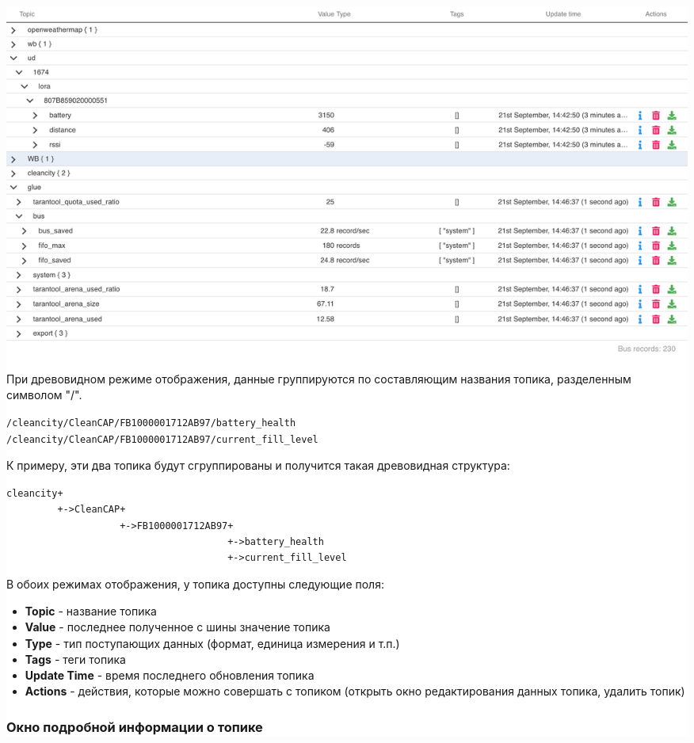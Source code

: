 ![Древовидный режим отображения](images/gluePanel-treeView.png "Tree view")  

При древовидном режиме отображения, данные группируются по составляющим названия топика, разделенным символом "/".  
```
/cleancity/CleanCAP/FB1000001712AB97/battery_health
/cleancity/CleanCAP/FB1000001712AB97/current_fill_level
```  

К примеру, эти два топика будут сгруппированы и получится такая древовидная структура:  
  
```
cleancity+
         +->CleanCAP+
                    +->FB1000001712AB97+
                                       +->battery_health
                                       +->current_fill_level
```  

В обоих режимах отображения, у топика доступны следующие поля:

- **Topic** - название топика
- **Value** - последнее полученное с шины значение топика
- **Type** - тип поступающих данных (формат, единица измерения и т.п.)
- **Tags** - теги топика
- **Update Time** - время последнего обновления топика
- **Actions** - действия, которые можно совершать с топиком (открыть окно редактирования данных топика, удалить топик)

### Окно подробной информации о топике
